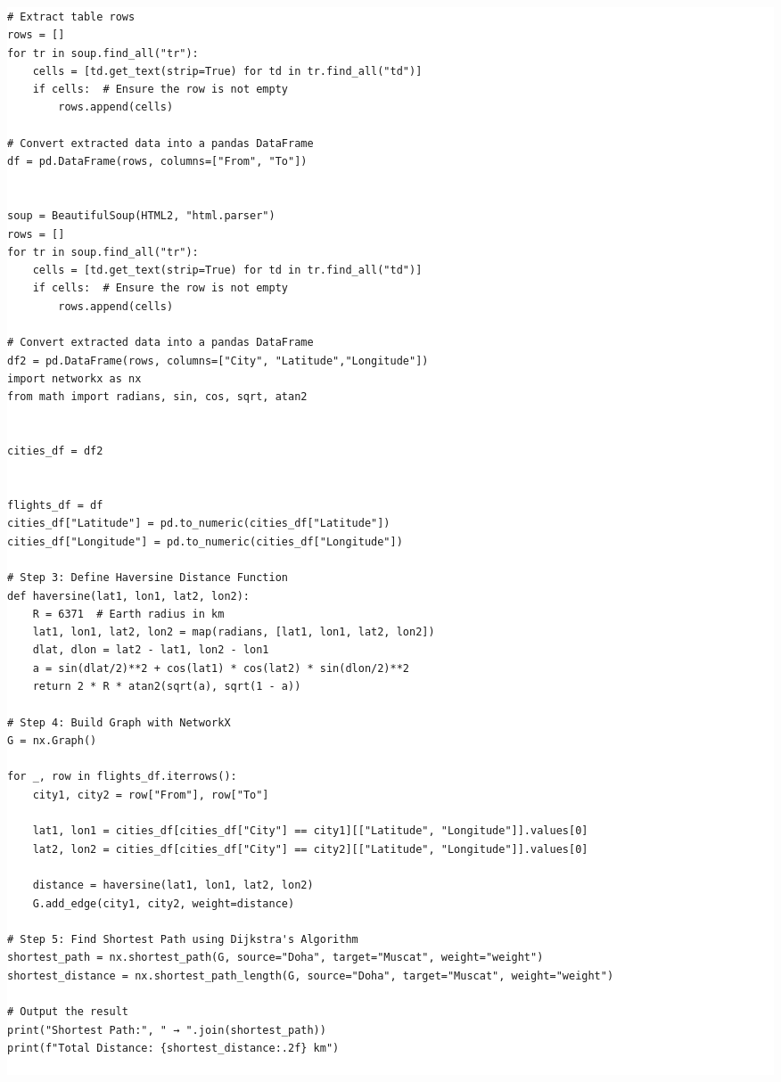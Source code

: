 ```
# Extract table rows
rows = []
for tr in soup.find_all("tr"):
    cells = [td.get_text(strip=True) for td in tr.find_all("td")]
    if cells:  # Ensure the row is not empty
        rows.append(cells)

# Convert extracted data into a pandas DataFrame
df = pd.DataFrame(rows, columns=["From", "To"])


soup = BeautifulSoup(HTML2, "html.parser")
rows = []
for tr in soup.find_all("tr"):
    cells = [td.get_text(strip=True) for td in tr.find_all("td")]
    if cells:  # Ensure the row is not empty
        rows.append(cells)

# Convert extracted data into a pandas DataFrame
df2 = pd.DataFrame(rows, columns=["City", "Latitude","Longitude"])
import networkx as nx
from math import radians, sin, cos, sqrt, atan2


cities_df = df2


flights_df = df
cities_df["Latitude"] = pd.to_numeric(cities_df["Latitude"])
cities_df["Longitude"] = pd.to_numeric(cities_df["Longitude"])

# Step 3: Define Haversine Distance Function
def haversine(lat1, lon1, lat2, lon2):
    R = 6371  # Earth radius in km
    lat1, lon1, lat2, lon2 = map(radians, [lat1, lon1, lat2, lon2])
    dlat, dlon = lat2 - lat1, lon2 - lon1
    a = sin(dlat/2)**2 + cos(lat1) * cos(lat2) * sin(dlon/2)**2
    return 2 * R * atan2(sqrt(a), sqrt(1 - a))

# Step 4: Build Graph with NetworkX
G = nx.Graph()

for _, row in flights_df.iterrows():
    city1, city2 = row["From"], row["To"]
    
    lat1, lon1 = cities_df[cities_df["City"] == city1][["Latitude", "Longitude"]].values[0]
    lat2, lon2 = cities_df[cities_df["City"] == city2][["Latitude", "Longitude"]].values[0]
    
    distance = haversine(lat1, lon1, lat2, lon2)
    G.add_edge(city1, city2, weight=distance)

# Step 5: Find Shortest Path using Dijkstra's Algorithm
shortest_path = nx.shortest_path(G, source="Doha", target="Muscat", weight="weight")
shortest_distance = nx.shortest_path_length(G, source="Doha", target="Muscat", weight="weight")

# Output the result
print("Shortest Path:", " → ".join(shortest_path))
print(f"Total Distance: {shortest_distance:.2f} km")


```
